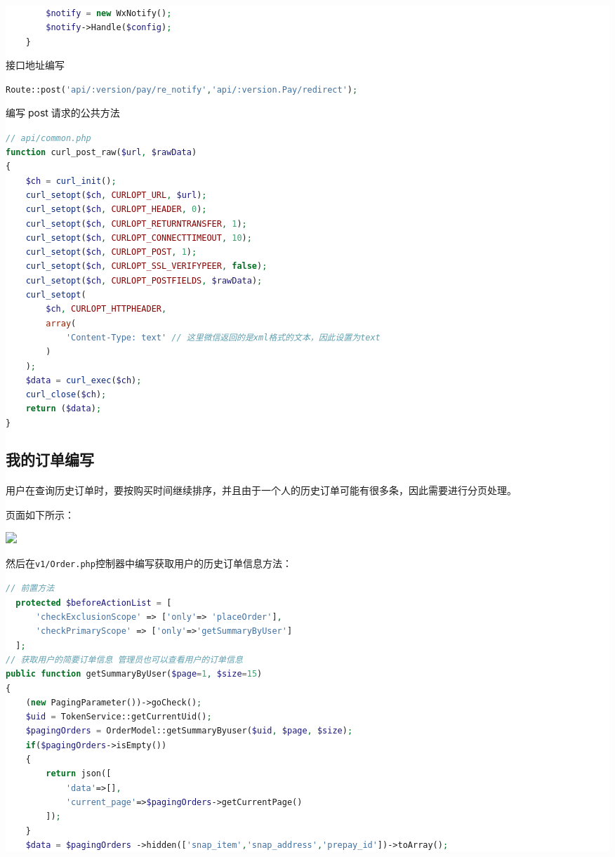 ```php
        $notify = new WxNotify();
        $notify->Handle($config);
    }
```

接口地址编写

```php
Route::post('api/:version/pay/re_notify','api/:version.Pay/redirect');
```

编写 post 请求的公共方法

```php
// api/common.php
function curl_post_raw($url, $rawData)
{
    $ch = curl_init();
    curl_setopt($ch, CURLOPT_URL, $url);
    curl_setopt($ch, CURLOPT_HEADER, 0);
    curl_setopt($ch, CURLOPT_RETURNTRANSFER, 1);
    curl_setopt($ch, CURLOPT_CONNECTTIMEOUT, 10);
    curl_setopt($ch, CURLOPT_POST, 1);
    curl_setopt($ch, CURLOPT_SSL_VERIFYPEER, false);
    curl_setopt($ch, CURLOPT_POSTFIELDS, $rawData);
    curl_setopt(
        $ch, CURLOPT_HTTPHEADER,
        array(
            'Content-Type: text' // 这里微信返回的是xml格式的文本，因此设置为text
        )
    );
    $data = curl_exec($ch);
    curl_close($ch);
    return ($data);
}
```

## 我的订单编写

用户在查询历史订单时，要按购买时间继续排序，并且由于一个人的历史订单可能有很多条，因此需要进行分页处理。

页面如下所示：

![](https://raw.githubusercontent.com/fengnzl/HexoImages/master/Gridea/20191221225150.png)

然后在`v1/Order.php`控制器中编写获取用户的历史订单信息方法：

``` php
// 前置方法
  protected $beforeActionList = [
      'checkExclusionScope' => ['only'=> 'placeOrder'],
      'checkPrimaryScope' => ['only'=>'getSummaryByUser']
  ];
// 获取用户的简要订单信息 管理员也可以查看用户的订单信息
public function getSummaryByUser($page=1, $size=15)
{
    (new PagingParameter())->goCheck();
    $uid = TokenService::getCurrentUid();
    $pagingOrders = OrderModel::getSummaryByuser($uid, $page, $size);
    if($pagingOrders->isEmpty())
    {
        return json([
            'data'=>[],
            'current_page'=>$pagingOrders->getCurrentPage()
        ]);
    }
    $data = $pagingOrders ->hidden(['snap_item','snap_address','prepay_id'])->toArray();
```